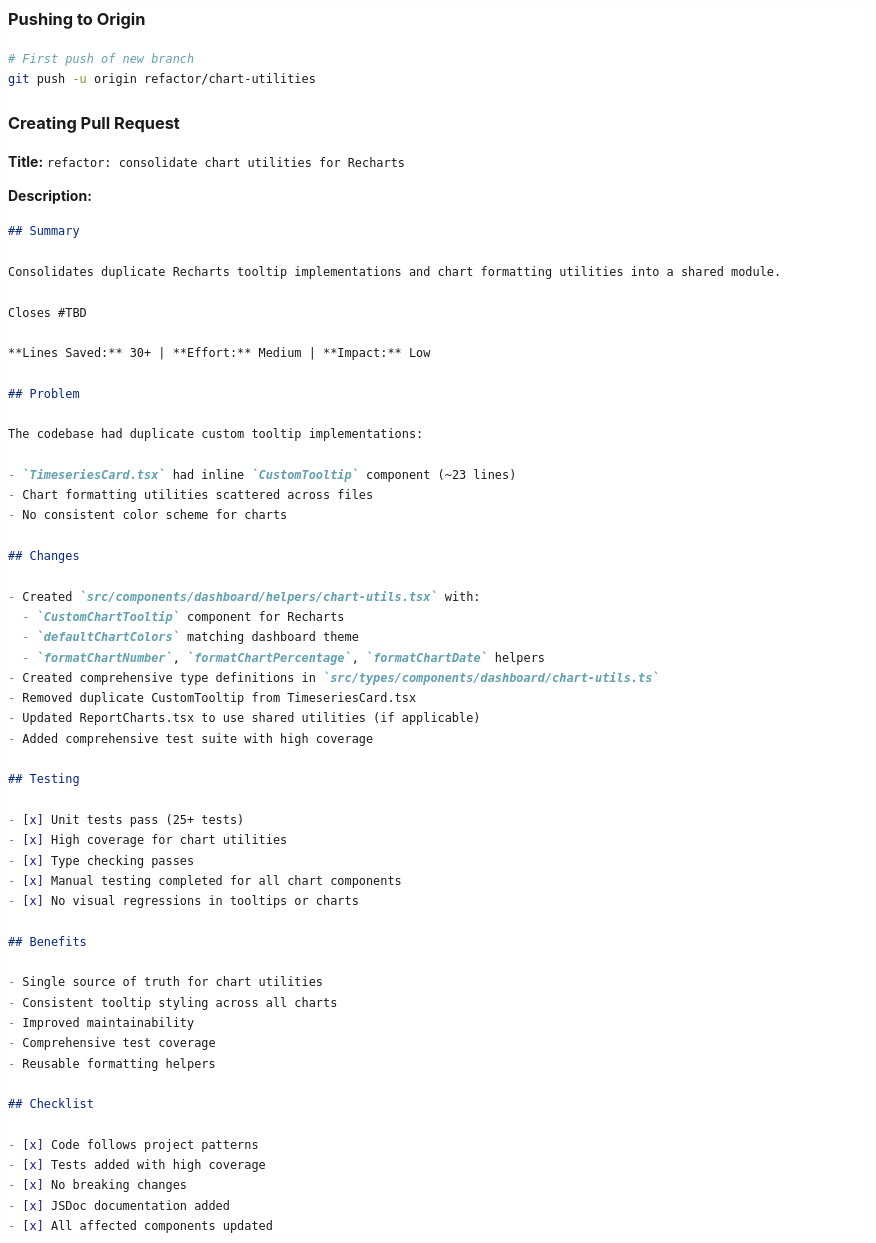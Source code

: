 ### Pushing to Origin

```bash
# First push of new branch
git push -u origin refactor/chart-utilities
```

### Creating Pull Request

**Title:** `refactor: consolidate chart utilities for Recharts`

**Description:**

```markdown
## Summary

Consolidates duplicate Recharts tooltip implementations and chart formatting utilities into a shared module.

Closes #TBD

**Lines Saved:** 30+ | **Effort:** Medium | **Impact:** Low

## Problem

The codebase had duplicate custom tooltip implementations:

- `TimeseriesCard.tsx` had inline `CustomTooltip` component (~23 lines)
- Chart formatting utilities scattered across files
- No consistent color scheme for charts

## Changes

- Created `src/components/dashboard/helpers/chart-utils.tsx` with:
  - `CustomChartTooltip` component for Recharts
  - `defaultChartColors` matching dashboard theme
  - `formatChartNumber`, `formatChartPercentage`, `formatChartDate` helpers
- Created comprehensive type definitions in `src/types/components/dashboard/chart-utils.ts`
- Removed duplicate CustomTooltip from TimeseriesCard.tsx
- Updated ReportCharts.tsx to use shared utilities (if applicable)
- Added comprehensive test suite with high coverage

## Testing

- [x] Unit tests pass (25+ tests)
- [x] High coverage for chart utilities
- [x] Type checking passes
- [x] Manual testing completed for all chart components
- [x] No visual regressions in tooltips or charts

## Benefits

- Single source of truth for chart utilities
- Consistent tooltip styling across all charts
- Improved maintainability
- Comprehensive test coverage
- Reusable formatting helpers

## Checklist

- [x] Code follows project patterns
- [x] Tests added with high coverage
- [x] No breaking changes
- [x] JSDoc documentation added
- [x] All affected components updated
```